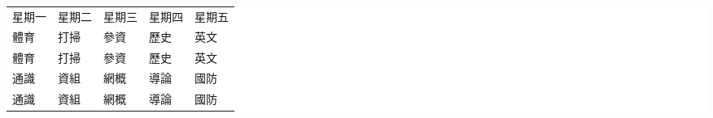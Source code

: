 </div>
    <table>
  <tr>
    <td>星期一</td>
    <td>星期二</td>
    <td>星期三</td>
    <td>星期四</td>
    <td>星期五</td>
  </tr>
  <tr>
    <td>體育</td>
    <td>打掃</td>
    <td>參資</td>
    <td>歷史</td>
    <td>英文</td>
  </tr>
  <tr>
    <td>體育</td>
    <td>打掃</td>
    <td>參資</td>
    <td>歷史</td>
    <td>英文</td>
  </tr>
  <tr>
    <td>通識</td>
    <td>資組</td>
    <td>網概</td>
    <td>導論</td>
    <td>國防</td>
  </tr>
  <tr>
    <td>通識</td>
    <td>資組</td>
    <td>網概</td>
    <td>導論</td>
    <td>國防</td>
  </tr>
</table>
</body>
</html>

